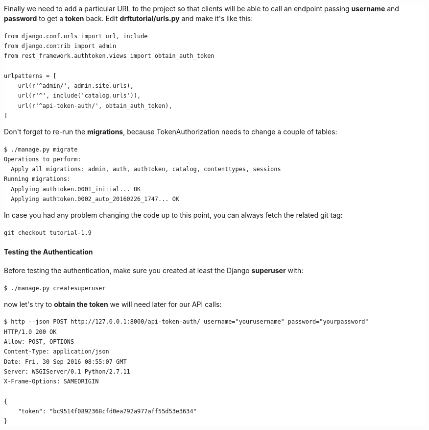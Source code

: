 Finally we need to add a particular URL to the project so that clients
will be able to call an endpoint passing **username** and **password**
to get a **token** back. Edit **drftutorial/urls.py** and make it's like
this:

``` {.lang:python .decode:true}
from django.conf.urls import url, include
from django.contrib import admin
from rest_framework.authtoken.views import obtain_auth_token

urlpatterns = [
    url(r'^admin/', admin.site.urls),
    url(r'^', include('catalog.urls')),
    url(r'^api-token-auth/', obtain_auth_token),
]
```

Don't forget to re-run the **migrations**, because TokenAuthorization
needs to change a couple of tables:

``` {.lang:sh .decode:true}
$ ./manage.py migrate
Operations to perform:
  Apply all migrations: admin, auth, authtoken, catalog, contenttypes, sessions
Running migrations:
  Applying authtoken.0001_initial... OK
  Applying authtoken.0002_auto_20160226_1747... OK
```

In case you had any problem changing the code up to this point, you can
always fetch the related git tag:

``` {.lang:sh .decode:true}
git checkout tutorial-1.9
```

#### Testing the Authentication

Before testing the authentication, make sure you created at least the
Django **superuser** with:

``` {.lang:sh .decode:true}
$ ./manage.py createsuperuser
```

now let's try to **obtain the token** we will need later for our API
calls:

``` {.lang:sh .decode:true}
$ http --json POST http://127.0.0.1:8000/api-token-auth/ username="yourusername" password="yourpassword"
HTTP/1.0 200 OK
Allow: POST, OPTIONS
Content-Type: application/json
Date: Fri, 30 Sep 2016 08:55:07 GMT
Server: WSGIServer/0.1 Python/2.7.11
X-Frame-Options: SAMEORIGIN

{
    "token": "bc9514f0892368cfd0ea792a977aff55d53e3634"
}
```
